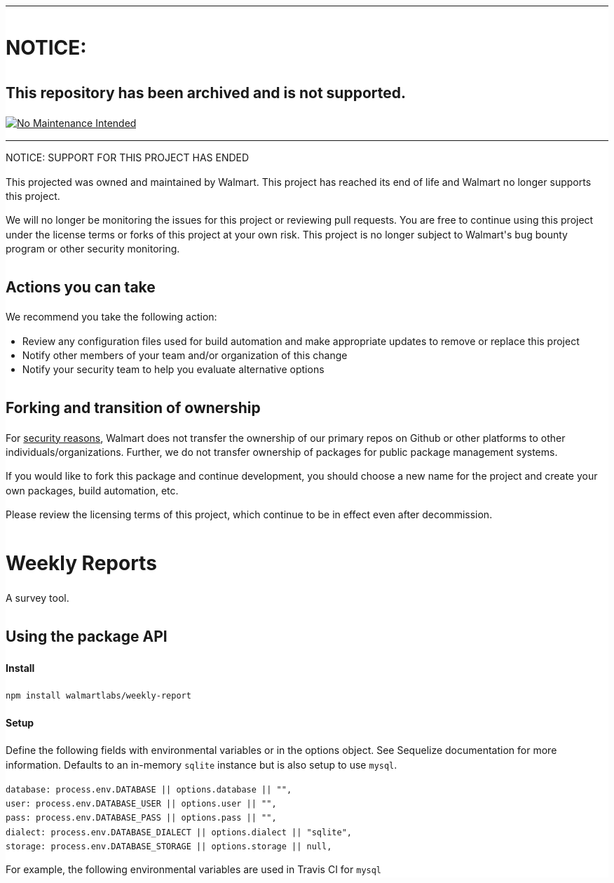 ***
# NOTICE:

## This repository has been archived and is not supported.

[![No Maintenance Intended](http://unmaintained.tech/badge.svg)](http://unmaintained.tech/)
***
NOTICE: SUPPORT FOR THIS PROJECT HAS ENDED 

This projected was owned and maintained by Walmart. This project has reached its end of life and Walmart no longer supports this project.

We will no longer be monitoring the issues for this project or reviewing pull requests. You are free to continue using this project under the license terms or forks of this project at your own risk. This project is no longer subject to Walmart's bug bounty program or other security monitoring.


## Actions you can take

We recommend you take the following action:

  * Review any configuration files used for build automation and make appropriate updates to remove or replace this project
  * Notify other members of your team and/or organization of this change
  * Notify your security team to help you evaluate alternative options

## Forking and transition of ownership

For [security reasons](https://www.theregister.co.uk/2018/11/26/npm_repo_bitcoin_stealer/), Walmart does not transfer the ownership of our primary repos on Github or other platforms to other individuals/organizations. Further, we do not transfer ownership of packages for public package management systems.

If you would like to fork this package and continue development, you should choose a new name for the project and create your own packages, build automation, etc.

Please review the licensing terms of this project, which continue to be in effect even after decommission.


# Weekly Reports
A survey tool.

## Using the package API

#### Install

```npm install walmartlabs/weekly-report```

#### Setup

Define the following fields with environmental variables or in the options object. See Sequelize documentation for more information. Defaults to an in-memory `sqlite` instance but is also setup to use `mysql`.

```
database: process.env.DATABASE || options.database || "",
user: process.env.DATABASE_USER || options.user || "",
pass: process.env.DATABASE_PASS || options.pass || "",
dialect: process.env.DATABASE_DIALECT || options.dialect || "sqlite",
storage: process.env.DATABASE_STORAGE || options.storage || null,
```
For example, the following environmental variables are used in Travis CI for `mysql`
```